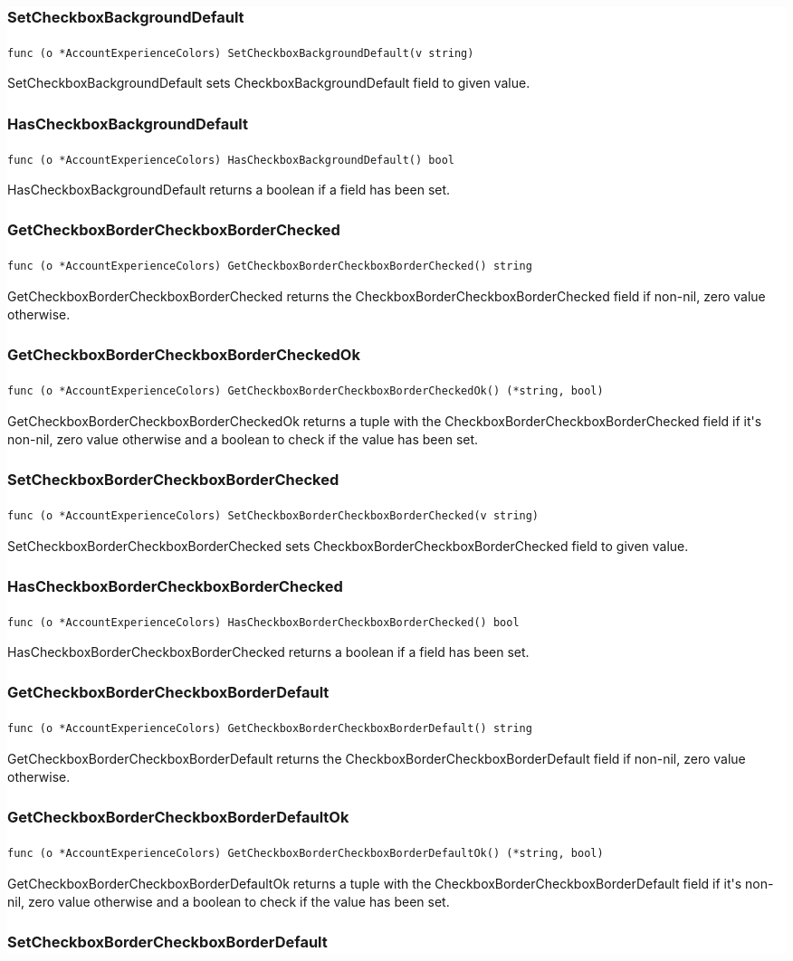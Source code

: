 ### SetCheckboxBackgroundDefault

`func (o *AccountExperienceColors) SetCheckboxBackgroundDefault(v string)`

SetCheckboxBackgroundDefault sets CheckboxBackgroundDefault field to given value.

### HasCheckboxBackgroundDefault

`func (o *AccountExperienceColors) HasCheckboxBackgroundDefault() bool`

HasCheckboxBackgroundDefault returns a boolean if a field has been set.

### GetCheckboxBorderCheckboxBorderChecked

`func (o *AccountExperienceColors) GetCheckboxBorderCheckboxBorderChecked() string`

GetCheckboxBorderCheckboxBorderChecked returns the CheckboxBorderCheckboxBorderChecked field if non-nil, zero value otherwise.

### GetCheckboxBorderCheckboxBorderCheckedOk

`func (o *AccountExperienceColors) GetCheckboxBorderCheckboxBorderCheckedOk() (*string, bool)`

GetCheckboxBorderCheckboxBorderCheckedOk returns a tuple with the CheckboxBorderCheckboxBorderChecked field if it's non-nil, zero value otherwise
and a boolean to check if the value has been set.

### SetCheckboxBorderCheckboxBorderChecked

`func (o *AccountExperienceColors) SetCheckboxBorderCheckboxBorderChecked(v string)`

SetCheckboxBorderCheckboxBorderChecked sets CheckboxBorderCheckboxBorderChecked field to given value.

### HasCheckboxBorderCheckboxBorderChecked

`func (o *AccountExperienceColors) HasCheckboxBorderCheckboxBorderChecked() bool`

HasCheckboxBorderCheckboxBorderChecked returns a boolean if a field has been set.

### GetCheckboxBorderCheckboxBorderDefault

`func (o *AccountExperienceColors) GetCheckboxBorderCheckboxBorderDefault() string`

GetCheckboxBorderCheckboxBorderDefault returns the CheckboxBorderCheckboxBorderDefault field if non-nil, zero value otherwise.

### GetCheckboxBorderCheckboxBorderDefaultOk

`func (o *AccountExperienceColors) GetCheckboxBorderCheckboxBorderDefaultOk() (*string, bool)`

GetCheckboxBorderCheckboxBorderDefaultOk returns a tuple with the CheckboxBorderCheckboxBorderDefault field if it's non-nil, zero value otherwise
and a boolean to check if the value has been set.

### SetCheckboxBorderCheckboxBorderDefault
